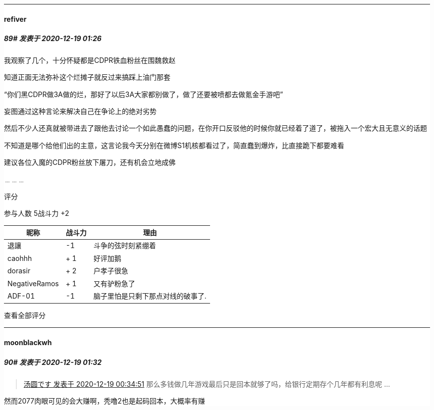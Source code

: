 *****

####  refiver  
##### 89#       发表于 2020-12-19 01:26




我观察了几个，十分怀疑都是CDPR铁血粉丝在围魏救赵

知道正面无法弥补这个烂摊子就反过来搞踩上油门那套

“你们黑CDPR做3A做的烂，那好了以后3A大家都别做了，做了还要被喷都去做氪金手游吧”

妄图通过这种言论来解决自己在争论上的绝对劣势


然后不少人还真就被带进去了跟他去讨论一个如此愚蠢的问题，在你开口反驳他的时候你就已经着了道了，被拖入一个宏大且无意义的话题

不知道是哪个给他们出的主意，这言论我今天分别在微博S1机核都看过了，简直蠢到爆炸，比直接跪下都要难看

建议各位入魔的CDPR粉丝放下屠刀，还有机会立地成佛



﹍﹍﹍

评分





 参与人数 5战斗力 +2

|昵称|战斗力|理由|
|----|---|---|
| 退讓|-1|斗争的弦时刻紧绷着|
| caohhh| + 1|好评加鹅|
| dorasir| + 2|户孝子很急|
| NegativeRamos| + 1|又有驴粉急了|
| ADF-01|-1|脑子里怕是只剩下那点对线的破事了.|



查看全部评分






*****

####  moonblackwh  
##### 90#       发表于 2020-12-19 01:32



<blockquote><a href="httphttps://bbs.saraba1st.com/2b/forum.php?mod=redirect&amp;goto=findpost&amp;pid=49768102&amp;ptid=1978351" target="_blank">汤圆です 发表于 2020-12-19 00:34:51</a>
那么多钱做几年游戏最后只是回本就够了吗，给银行定期存个几年都有利息呢 ...</blockquote>然而2077肉眼可见的会大赚啊，秃噜2也是起码回本，大概率有赚
